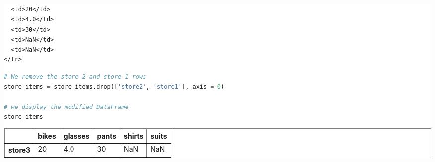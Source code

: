       <td>20</td>
      <td>4.0</td>
      <td>30</td>
      <td>NaN</td>
      <td>NaN</td>
    </tr>
  </tbody>
</table>
</div>




```python
# We remove the store 2 and store 1 rows
store_items = store_items.drop(['store2', 'store1'], axis = 0)

# we display the modified DataFrame
store_items
```




<div>
<style scoped>
    .dataframe tbody tr th:only-of-type {
        vertical-align: middle;
    }

    .dataframe tbody tr th {
        vertical-align: top;
    }
    
    .dataframe thead th {
        text-align: right;
    }
</style>
<table border="1" class="dataframe">
  <thead>
    <tr style="text-align: right;">
      <th></th>
      <th>bikes</th>
      <th>glasses</th>
      <th>pants</th>
      <th>shirts</th>
      <th>suits</th>
    </tr>
  </thead>
  <tbody>
    <tr>
      <th>store3</th>
      <td>20</td>
      <td>4.0</td>
      <td>30</td>
      <td>NaN</td>
      <td>NaN</td>
    </tr>
  </tbody>
</table>
</div>

